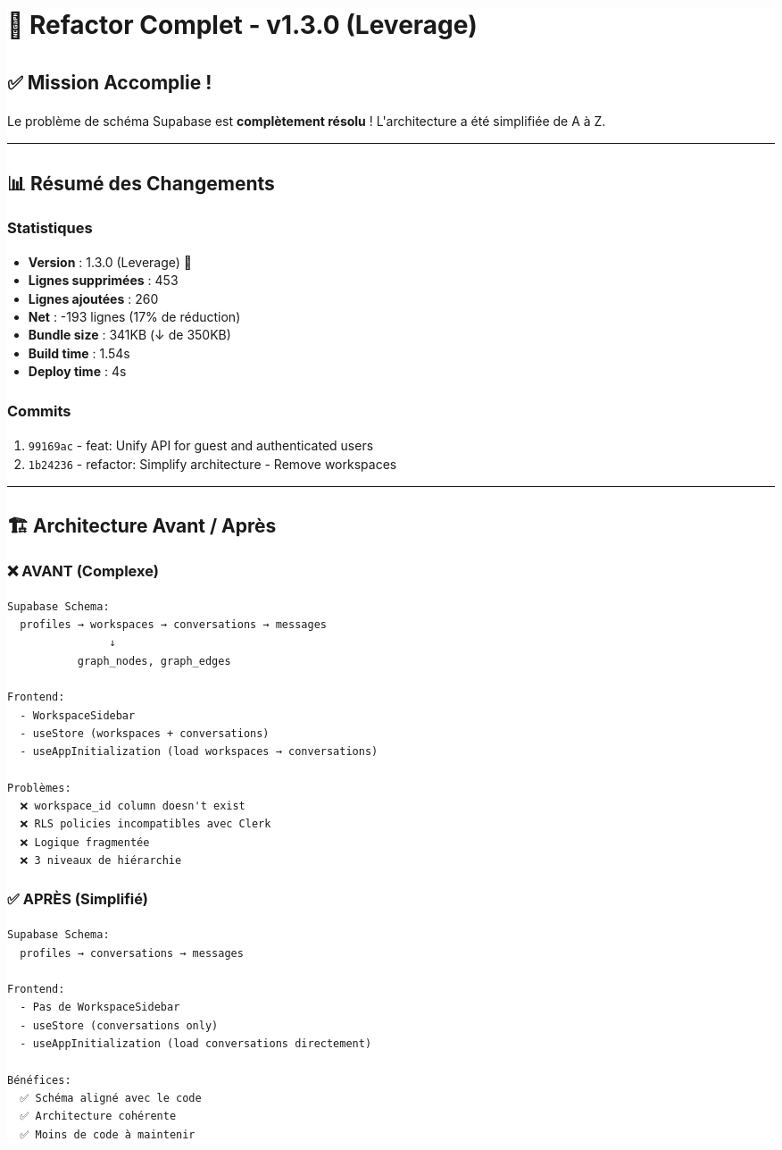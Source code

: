 # 🎉 Refactor Complet - v1.3.0 (Leverage)

## ✅ Mission Accomplie !

Le problème de schéma Supabase est **complètement résolu** ! L'architecture a été simplifiée de A à Z.

---

## 📊 Résumé des Changements

### Statistiques
- **Version** : 1.3.0 (Leverage) 💪
- **Lignes supprimées** : 453
- **Lignes ajoutées** : 260
- **Net** : -193 lignes (17% de réduction)
- **Bundle size** : 341KB (↓ de 350KB)
- **Build time** : 1.54s
- **Deploy time** : 4s

### Commits
1. `99169ac` - feat: Unify API for guest and authenticated users
2. `1b24236` - refactor: Simplify architecture - Remove workspaces

---

## 🏗️ Architecture Avant / Après

### ❌ AVANT (Complexe)
```
Supabase Schema:
  profiles → workspaces → conversations → messages
                ↓
           graph_nodes, graph_edges

Frontend:
  - WorkspaceSidebar
  - useStore (workspaces + conversations)
  - useAppInitialization (load workspaces → conversations)

Problèmes:
  ❌ workspace_id column doesn't exist
  ❌ RLS policies incompatibles avec Clerk
  ❌ Logique fragmentée
  ❌ 3 niveaux de hiérarchie
```

### ✅ APRÈS (Simplifié)
```
Supabase Schema:
  profiles → conversations → messages

Frontend:
  - Pas de WorkspaceSidebar
  - useStore (conversations only)
  - useAppInitialization (load conversations directement)

Bénéfices:
  ✅ Schéma aligné avec le code
  ✅ Architecture cohérente
  ✅ Moins de code à maintenir
```